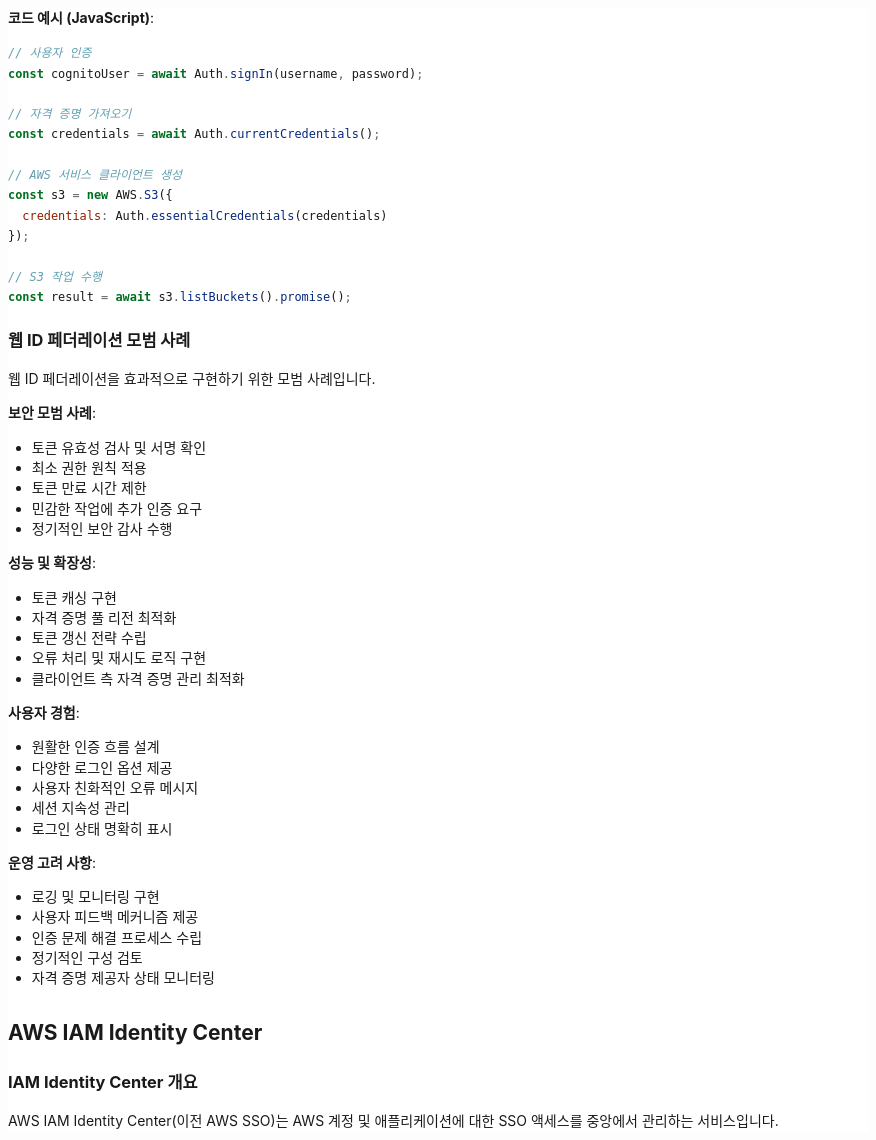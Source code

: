 **코드 예시 (JavaScript)**:
```javascript
// 사용자 인증
const cognitoUser = await Auth.signIn(username, password);

// 자격 증명 가져오기
const credentials = await Auth.currentCredentials();

// AWS 서비스 클라이언트 생성
const s3 = new AWS.S3({
  credentials: Auth.essentialCredentials(credentials)
});

// S3 작업 수행
const result = await s3.listBuckets().promise();
```

### 웹 ID 페더레이션 모범 사례
웹 ID 페더레이션을 효과적으로 구현하기 위한 모범 사례입니다.

**보안 모범 사례**:
- 토큰 유효성 검사 및 서명 확인
- 최소 권한 원칙 적용
- 토큰 만료 시간 제한
- 민감한 작업에 추가 인증 요구
- 정기적인 보안 감사 수행

**성능 및 확장성**:
- 토큰 캐싱 구현
- 자격 증명 풀 리전 최적화
- 토큰 갱신 전략 수립
- 오류 처리 및 재시도 로직 구현
- 클라이언트 측 자격 증명 관리 최적화

**사용자 경험**:
- 원활한 인증 흐름 설계
- 다양한 로그인 옵션 제공
- 사용자 친화적인 오류 메시지
- 세션 지속성 관리
- 로그인 상태 명확히 표시

**운영 고려 사항**:
- 로깅 및 모니터링 구현
- 사용자 피드백 메커니즘 제공
- 인증 문제 해결 프로세스 수립
- 정기적인 구성 검토
- 자격 증명 제공자 상태 모니터링

## AWS IAM Identity Center

### IAM Identity Center 개요
AWS IAM Identity Center(이전 AWS SSO)는 AWS 계정 및 애플리케이션에 대한 SSO 액세스를 중앙에서 관리하는 서비스입니다.
